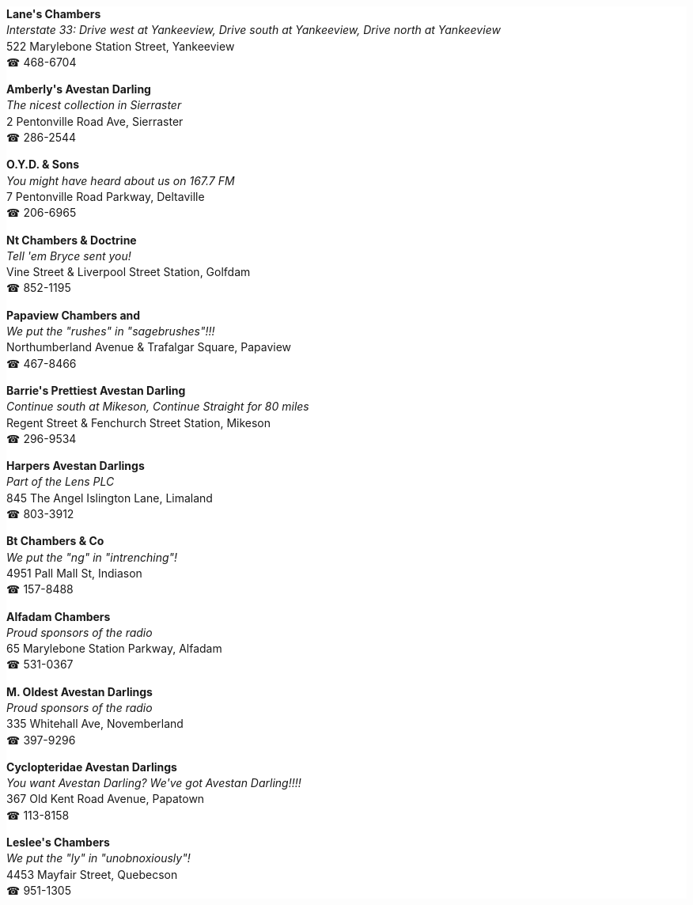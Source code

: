 **Lane's Chambers**  
_Interstate 33: Drive west at Yankeeview, Drive south at Yankeeview, Drive north at Yankeeview_  
522 Marylebone Station Street, Yankeeview  
☎ 468-6704

**Amberly's Avestan Darling**  
_The nicest collection in Sierraster_  
2 Pentonville Road Ave, Sierraster  
☎ 286-2544

**O.Y.D. & Sons**  
_You might have heard about us on 167.7 FM_  
7 Pentonville Road Parkway, Deltaville  
☎ 206-6965

**Nt Chambers & Doctrine**  
_Tell 'em Bryce sent you!_  
Vine Street & Liverpool Street Station, Golfdam  
☎ 852-1195

**Papaview Chambers and**  
_We put the "rushes" in "sagebrushes"!!!_  
Northumberland Avenue & Trafalgar Square, Papaview  
☎ 467-8466

**Barrie's Prettiest Avestan Darling**  
_Continue south at Mikeson, Continue Straight for 80 miles_  
Regent Street & Fenchurch Street Station, Mikeson  
☎ 296-9534

**Harpers Avestan Darlings**  
_Part of the Lens PLC_  
845 The Angel Islington Lane, Limaland  
☎ 803-3912

**Bt Chambers & Co**  
_We put the "ng" in "intrenching"!_  
4951 Pall Mall St, Indiason  
☎ 157-8488

**Alfadam Chambers**  
_Proud sponsors of the radio_  
65 Marylebone Station Parkway, Alfadam  
☎ 531-0367

**M. Oldest Avestan Darlings**  
_Proud sponsors of the radio_  
335 Whitehall Ave, Novemberland  
☎ 397-9296

**Cyclopteridae Avestan Darlings**  
_You want Avestan Darling? We've got Avestan Darling!!!!_  
367 Old Kent Road Avenue, Papatown  
☎ 113-8158

**Leslee's Chambers**  
_We put the "ly" in "unobnoxiously"!_  
4453 Mayfair Street, Quebecson  
☎ 951-1305
